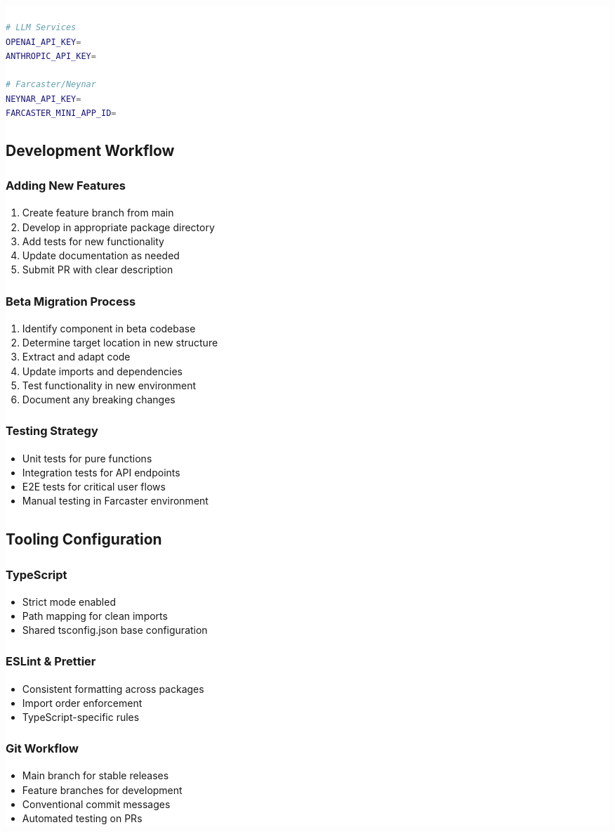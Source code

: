 ```bash

# LLM Services
OPENAI_API_KEY=
ANTHROPIC_API_KEY=

# Farcaster/Neynar
NEYNAR_API_KEY=
FARCASTER_MINI_APP_ID=
```

## Development Workflow

### Adding New Features
1. Create feature branch from main
2. Develop in appropriate package directory
3. Add tests for new functionality
4. Update documentation as needed
5. Submit PR with clear description

### Beta Migration Process
1. Identify component in beta codebase
2. Determine target location in new structure
3. Extract and adapt code
4. Update imports and dependencies
5. Test functionality in new environment
6. Document any breaking changes

### Testing Strategy
- Unit tests for pure functions
- Integration tests for API endpoints
- E2E tests for critical user flows
- Manual testing in Farcaster environment

## Tooling Configuration

### TypeScript
- Strict mode enabled
- Path mapping for clean imports
- Shared tsconfig.json base configuration

### ESLint & Prettier
- Consistent formatting across packages
- Import order enforcement
- TypeScript-specific rules

### Git Workflow
- Main branch for stable releases
- Feature branches for development
- Conventional commit messages
- Automated testing on PRs
